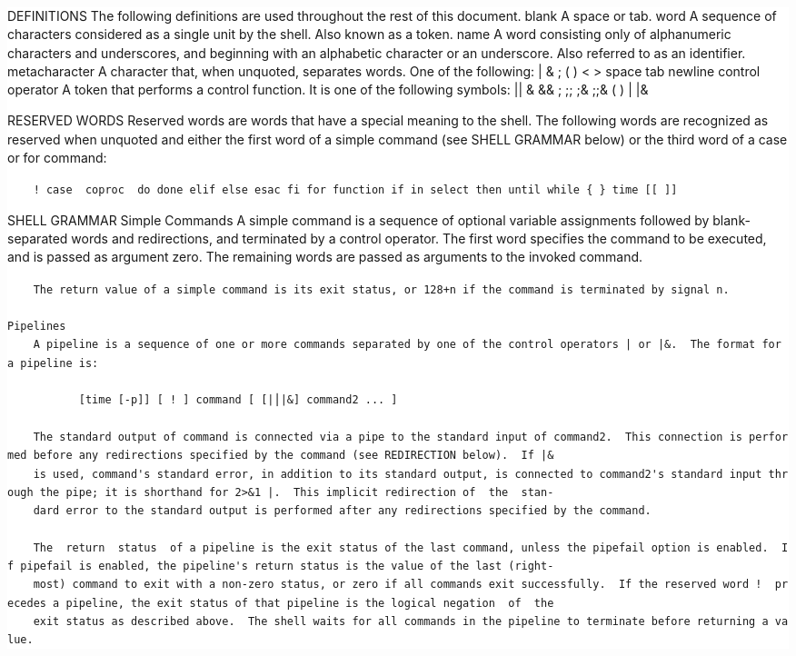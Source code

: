 
 DEFINITIONS
        The following definitions are used throughout the rest of this document.
        blank  A space or tab.
        word   A sequence of characters considered as a single unit by the shell.  Also known as a token.
        name   A word consisting only of alphanumeric characters and underscores, and beginning with an alphabetic character or an underscore.  Also referred to as an identifier.
        metacharacter
               A character that, when unquoted, separates words.  One of the following:
               |  & ; ( ) < > space tab newline
        control operator
               A token that performs a control function.  It is one of the following symbols:
               || & && ; ;; ;& ;;& ( ) | |& <newline>

 RESERVED WORDS
        Reserved words are words that have a special meaning to the shell.  The following words are recognized as reserved when unquoted and either the first word of a simple command (see SHELL GRAMMAR below)
        or the third word of a case or for command:

        ! case  coproc  do done elif else esac fi for function if in select then until while { } time [[ ]]

 SHELL GRAMMAR
    Simple Commands
        A simple command is a sequence of optional variable assignments followed by blank-separated words and redirections, and terminated by a control operator.  The first word specifies the  command  to  be
        executed, and is passed as argument zero.  The remaining words are passed as arguments to the invoked command.

        The return value of a simple command is its exit status, or 128+n if the command is terminated by signal n.

    Pipelines
        A pipeline is a sequence of one or more commands separated by one of the control operators | or |&.  The format for a pipeline is:

               [time [-p]] [ ! ] command [ [|⎪|&] command2 ... ]

        The standard output of command is connected via a pipe to the standard input of command2.  This connection is performed before any redirections specified by the command (see REDIRECTION below).  If |&
        is used, command's standard error, in addition to its standard output, is connected to command2's standard input through the pipe; it is shorthand for 2>&1 |.  This implicit redirection of  the  stan‐
        dard error to the standard output is performed after any redirections specified by the command.

        The  return  status  of a pipeline is the exit status of the last command, unless the pipefail option is enabled.  If pipefail is enabled, the pipeline's return status is the value of the last (right‐
        most) command to exit with a non-zero status, or zero if all commands exit successfully.  If the reserved word !  precedes a pipeline, the exit status of that pipeline is the logical negation  of  the
        exit status as described above.  The shell waits for all commands in the pipeline to terminate before returning a value.
